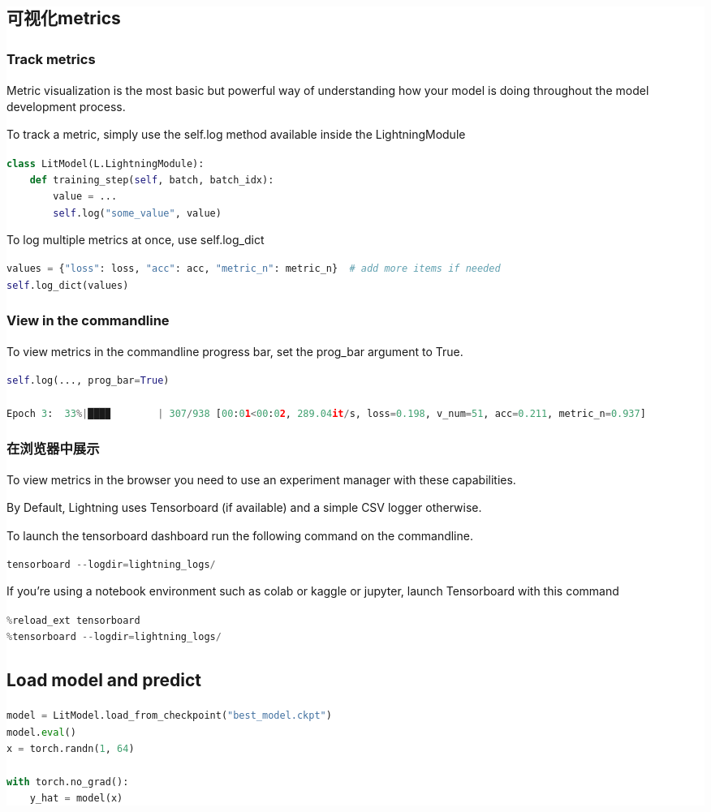 ## 可视化metrics

### Track metrics
Metric visualization is the most basic but powerful way of understanding how your model is doing throughout the model development process.

To track a metric, simply use the self.log method available inside the LightningModule

```python
class LitModel(L.LightningModule):
    def training_step(self, batch, batch_idx):
        value = ...
        self.log("some_value", value)
```
To log multiple metrics at once, use self.log_dict
```python
values = {"loss": loss, "acc": acc, "metric_n": metric_n}  # add more items if needed
self.log_dict(values)
```

### View in the commandline
To view metrics in the commandline progress bar, set the prog_bar argument to True.
```python
self.log(..., prog_bar=True)

Epoch 3:  33%|███▉        | 307/938 [00:01<00:02, 289.04it/s, loss=0.198, v_num=51, acc=0.211, metric_n=0.937]
```

### 在浏览器中展示
To view metrics in the browser you need to use an experiment manager with these capabilities.

By Default, Lightning uses Tensorboard (if available) and a simple CSV logger otherwise.

To launch the tensorboard dashboard run the following command on the commandline.
```python
tensorboard --logdir=lightning_logs/
```

If you’re using a notebook environment such as colab or kaggle or jupyter, launch Tensorboard with this command
```python
%reload_ext tensorboard
%tensorboard --logdir=lightning_logs/
```


## Load model and predict

```python
model = LitModel.load_from_checkpoint("best_model.ckpt")
model.eval()
x = torch.randn(1, 64)

with torch.no_grad():
    y_hat = model(x)
```
